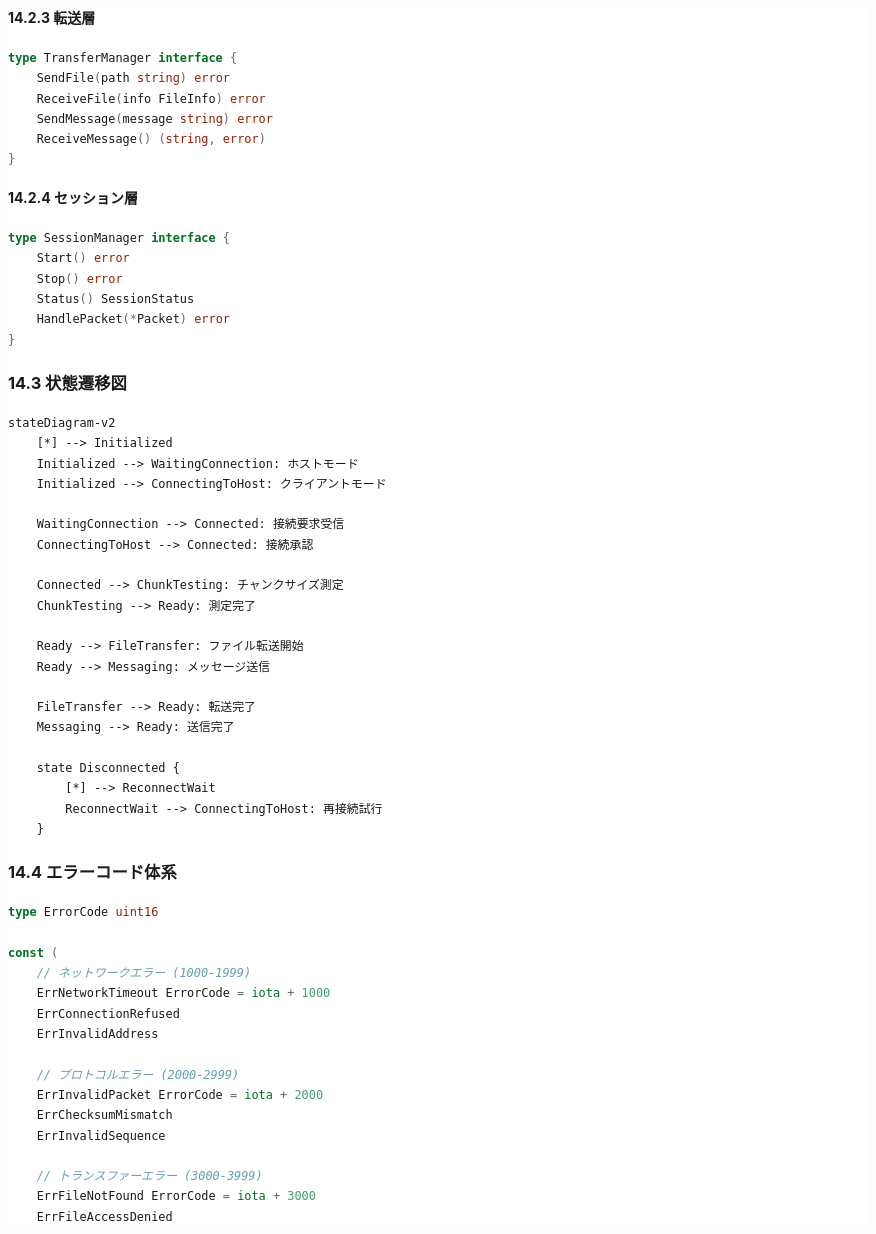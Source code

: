 #### 14.2.3 転送層
```go
type TransferManager interface {
    SendFile(path string) error
    ReceiveFile(info FileInfo) error
    SendMessage(message string) error
    ReceiveMessage() (string, error)
}
```

#### 14.2.4 セッション層
```go
type SessionManager interface {
    Start() error
    Stop() error
    Status() SessionStatus
    HandlePacket(*Packet) error
}
```

### 14.3 状態遷移図

```mermaid
stateDiagram-v2
    [*] --> Initialized
    Initialized --> WaitingConnection: ホストモード
    Initialized --> ConnectingToHost: クライアントモード
    
    WaitingConnection --> Connected: 接続要求受信
    ConnectingToHost --> Connected: 接続承認
    
    Connected --> ChunkTesting: チャンクサイズ測定
    ChunkTesting --> Ready: 測定完了
    
    Ready --> FileTransfer: ファイル転送開始
    Ready --> Messaging: メッセージ送信
    
    FileTransfer --> Ready: 転送完了
    Messaging --> Ready: 送信完了
    
    state Disconnected {
        [*] --> ReconnectWait
        ReconnectWait --> ConnectingToHost: 再接続試行
    }
```

### 14.4 エラーコード体系

```go
type ErrorCode uint16

const (
    // ネットワークエラー (1000-1999)
    ErrNetworkTimeout ErrorCode = iota + 1000
    ErrConnectionRefused
    ErrInvalidAddress
    
    // プロトコルエラー (2000-2999)
    ErrInvalidPacket ErrorCode = iota + 2000
    ErrChecksumMismatch
    ErrInvalidSequence
    
    // トランスファーエラー (3000-3999)
    ErrFileNotFound ErrorCode = iota + 3000
    ErrFileAccessDenied
```